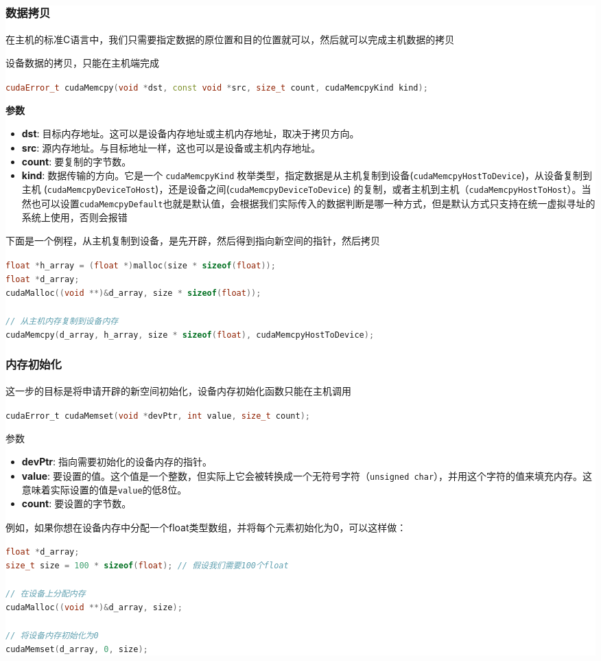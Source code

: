 ### 数据拷贝

在主机的标准C语言中，我们只需要指定数据的原位置和目的位置就可以，然后就可以完成主机数据的拷贝

设备数据的拷贝，只能在主机端完成

```c++
cudaError_t cudaMemcpy(void *dst, const void *src, size_t count, cudaMemcpyKind kind);
```

**参数**

- **dst**: 目标内存地址。这可以是设备内存地址或主机内存地址，取决于拷贝方向。
- **src**: 源内存地址。与目标地址一样，这也可以是设备或主机内存地址。
- **count**: 要复制的字节数。
- **kind**: 数据传输的方向。它是一个 `cudaMemcpyKind` 枚举类型，指定数据是从主机复制到设备(`cudaMemcpyHostToDevice`)，从设备复制到主机 (`cudaMemcpyDeviceToHost`)，还是设备之间(`cudaMemcpyDeviceToDevice`) 的复制，或者主机到主机（`cudaMemcpyHostToHost`）。当然也可以设置`cudaMemcpyDefault`也就是默认值，会根据我们实际传入的数据判断是哪一种方式，但是默认方式只支持在统一虚拟寻址的系统上使用，否则会报错

下面是一个例程，从主机复制到设备，是先开辟，然后得到指向新空间的指针，然后拷贝

```c++
float *h_array = (float *)malloc(size * sizeof(float));
float *d_array;
cudaMalloc((void **)&d_array, size * sizeof(float));

// 从主机内存复制到设备内存
cudaMemcpy(d_array, h_array, size * sizeof(float), cudaMemcpyHostToDevice);
```

### 内存初始化

这一步的目标是将申请开辟的新空间初始化，设备内存初始化函数只能在主机调用

```c
cudaError_t cudaMemset(void *devPtr, int value, size_t count);
```

参数

- **devPtr**: 指向需要初始化的设备内存的指针。
- **value**: 要设置的值。这个值是一个整数，但实际上它会被转换成一个无符号字符（`unsigned char`），并用这个字符的值来填充内存。这意味着实际设置的值是`value`的低8位。
- **count**: 要设置的字节数。

例如，如果你想在设备内存中分配一个float类型数组，并将每个元素初始化为0，可以这样做：

```c
float *d_array;
size_t size = 100 * sizeof(float); // 假设我们需要100个float

// 在设备上分配内存
cudaMalloc((void **)&d_array, size);

// 将设备内存初始化为0
cudaMemset(d_array, 0, size);
```
